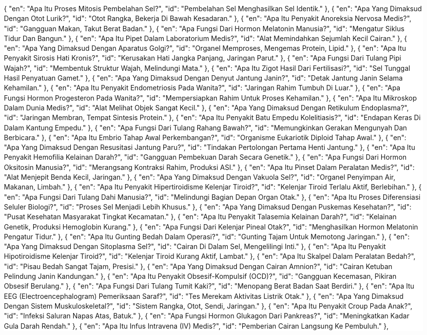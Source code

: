   { "en": "Apa Itu Proses Mitosis Pembelahan Sel?", "id": "Pembelahan Sel Menghasilkan Sel Identik." },
  { "en": "Apa Yang Dimaksud Dengan Otot Lurik?", "id": "Otot Rangka, Bekerja Di Bawah Kesadaran." },
  { "en": "Apa Itu Penyakit Anoreksia Nervosa Medis?", "id": "Gangguan Makan, Takut Berat Badan." },
  { "en": "Apa Fungsi Dari Hormon Melatonin Manusia?", "id": "Mengatur Siklus Tidur Dan Bangun." },
  { "en": "Apa Itu Pipet Dalam Laboratorium Medis?", "id": "Alat Memindahkan Sejumlah Kecil Cairan." },
  { "en": "Apa Yang Dimaksud Dengan Aparatus Golgi?", "id": "Organel Memproses, Mengemas Protein, Lipid." },
  { "en": "Apa Itu Penyakit Sirosis Hati Kronis?", "id": "Kerusakan Hati Jangka Panjang, Jaringan Parut." },
  { "en": "Apa Fungsi Dari Tulang Pipi Wajah?", "id": "Membentuk Struktur Wajah, Melindungi Mata." },
  { "en": "Apa Itu Zigot Hasil Dari Fertilisasi?", "id": "Sel Tunggal Hasil Penyatuan Gamet." },
  { "en": "Apa Yang Dimaksud Dengan Denyut Jantung Janin?", "id": "Detak Jantung Janin Selama Kehamilan." },
  { "en": "Apa Itu Penyakit Endometriosis Pada Wanita?", "id": "Jaringan Rahim Tumbuh Di Luar." },
  { "en": "Apa Fungsi Hormon Progesteron Pada Wanita?", "id": "Mempersiapkan Rahim Untuk Proses Kehamilan." },
  { "en": "Apa Itu Mikroskop Dalam Dunia Medis?", "id": "Alat Melihat Objek Sangat Kecil." },
  { "en": "Apa Yang Dimaksud Dengan Retikulum Endoplasma?", "id": "Jaringan Membran, Tempat Sintesis Protein." },
  { "en": "Apa Itu Penyakit Batu Empedu Kolelitiasis?", "id": "Endapan Keras Di Dalam Kantung Empedu." },
  { "en": "Apa Fungsi Dari Tulang Rahang Bawah?", "id": "Memungkinkan Gerakan Mengunyah Dan Berbicara." },
  { "en": "Apa Itu Embrio Tahap Awal Perkembangan?", "id": "Organisme Eukariotik Diploid Tahap Awal." },
  { "en": "Apa Yang Dimaksud Dengan Resusitasi Jantung Paru?", "id": "Tindakan Pertolongan Pertama Henti Jantung." },
  { "en": "Apa Itu Penyakit Hemofilia Kelainan Darah?", "id": "Gangguan Pembekuan Darah Secara Genetik." },
  { "en": "Apa Fungsi Dari Hormon Oksitosin Manusia?", "id": "Merangsang Kontraksi Rahim, Produksi ASI." },
  { "en": "Apa Itu Pinset Dalam Peralatan Medis?", "id": "Alat Menjepit Benda Kecil, Jaringan." },
  { "en": "Apa Yang Dimaksud Dengan Vakuola Sel?", "id": "Organel Penyimpan Air, Makanan, Limbah." },
  { "en": "Apa Itu Penyakit Hipertiroidisme Kelenjar Tiroid?", "id": "Kelenjar Tiroid Terlalu Aktif, Berlebihan." },
  { "en": "Apa Fungsi Dari Tulang Dahi Manusia?", "id": "Melindungi Bagian Depan Organ Otak." },
  { "en": "Apa Itu Proses Diferensiasi Seluler Biologi?", "id": "Proses Sel Menjadi Lebih Khusus." },
  { "en": "Apa Yang Dimaksud Dengan Puskemas Kesehatan?", "id": "Pusat Kesehatan Masyarakat Tingkat Kecamatan." },
  { "en": "Apa Itu Penyakit Talasemia Kelainan Darah?", "id": "Kelainan Genetik, Produksi Hemoglobin Kurang." },
  { "en": "Apa Fungsi Dari Kelenjar Pineal Otak?", "id": "Menghasilkan Hormon Melatonin Pengatur Tidur." },
  { "en": "Apa Itu Gunting Bedah Dalam Operasi?", "id": "Gunting Tajam Untuk Memotong Jaringan." },
  { "en": "Apa Yang Dimaksud Dengan Sitoplasma Sel?", "id": "Cairan Di Dalam Sel, Mengelilingi Inti." },
  { "en": "Apa Itu Penyakit Hipotiroidisme Kelenjar Tiroid?", "id": "Kelenjar Tiroid Kurang Aktif, Lambat." },
  { "en": "Apa Itu Skalpel Dalam Peralatan Bedah?", "id": "Pisau Bedah Sangat Tajam, Presisi." },
  { "en": "Apa Yang Dimaksud Dengan Cairan Amnion?", "id": "Cairan Ketuban Pelindung Janin Kandungan." },
  { "en": "Apa Itu Penyakit Obsesif-Kompulsif (OCD)?", "id": "Gangguan Kecemasan, Pikiran Obsesif Berulang." },
  { "en": "Apa Fungsi Dari Tulang Tumit Kaki?", "id": "Menopang Berat Badan Saat Berdiri." },
  { "en": "Apa Itu EEG (Electroencephalogram) Pemeriksaan Saraf?", "id": "Tes Merekam Aktivitas Listrik Otak." },
  { "en": "Apa Yang Dimaksud Dengan Sistem Muskuloskeletal?", "id": "Sistem Rangka, Otot, Sendi, Jaringan." },
  { "en": "Apa Itu Penyakit Croup Pada Anak?", "id": "Infeksi Saluran Napas Atas, Batuk." },
  { "en": "Apa Fungsi Hormon Glukagon Dari Pankreas?", "id": "Meningkatkan Kadar Gula Darah Rendah." },
  { "en": "Apa Itu Infus Intravena (IV) Medis?", "id": "Pemberian Cairan Langsung Ke Pembuluh." },